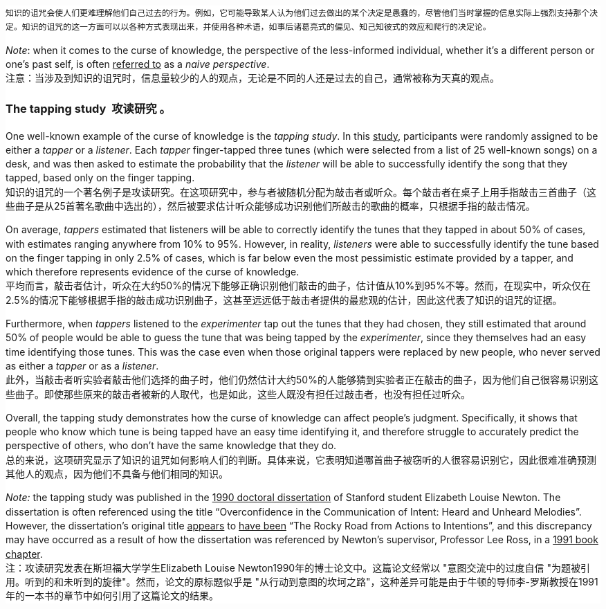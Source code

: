    知识的诅咒会使人们更难理解他们自己过去的行为。例如，它可能导致某人认为他们过去做出的某个决定是愚蠢的，尽管他们当时掌握的信息实际上强烈支持那个决定。知识的诅咒的这一方面可以以各种方式表现出来，并使用各种术语，如事后诸葛亮式的偏见、知己知彼式的效应和爬行的决定论。

_Note_: when it comes to the curse of knowledge, the perspective of the less-informed individual, whether it’s a different person or one’s past self, is often [referred to](https://doi.org/10.1371/journal.pone.0244141) as a _naive perspective_.  
注意：当涉及到知识的诅咒时，信息量较少的人的观点，无论是不同的人还是过去的自己，通常被称为天真的观点。

### The tapping study  攻读研究 。

One well-known example of the curse of knowledge is the _tapping study_. In this [study](https://web.archive.org/web/20181215225420/https://creatorsvancouver.com/wp-content/uploads/2016/06/rocky-road-from-actions-to-intentions.pdf), participants were randomly assigned to be either a _tapper_ or a _listener_. Each _tapper_ finger-tapped three tunes (which were selected from a list of 25 well-known songs) on a desk, and was then asked to estimate the probability that the _listener_ will be able to successfully identify the song that they tapped, based only on the finger tapping.  
知识的诅咒的一个著名例子是攻读研究。在这项研究中，参与者被随机分配为敲击者或听众。每个敲击者在桌子上用手指敲击三首曲子（这些曲子是从25首著名歌曲中选出的），然后被要求估计听众能够成功识别他们所敲击的歌曲的概率，只根据手指的敲击情况。

On average, _tappers_ estimated that listeners will be able to correctly identify the tunes that they tapped in about 50% of cases, with estimates ranging anywhere from 10% to 95%. However, in reality, _listeners_ were able to successfully identify the tune based on the finger tapping in only 2.5% of cases, which is far below even the most pessimistic estimate provided by a tapper, and which therefore represents evidence of the curse of knowledge.  
平均而言，敲击者估计，听众在大约50%的情况下能够正确识别他们敲击的曲子，估计值从10%到95%不等。然而，在现实中，听众仅在2.5%的情况下能够根据手指的敲击成功识别曲子，这甚至远远低于敲击者提供的最悲观的估计，因此这代表了知识的诅咒的证据。

Furthermore, when _tappers_ listened to the _experimenter_ tap out the tunes that they had chosen, they still estimated that around 50% of people would be able to guess the tune that was being tapped by the _experimenter_, since they themselves had an easy time identifying those tunes. This was the case even when those original tappers were replaced by new people, who never served as either a _tapper_ or as a _listener_.  
此外，当敲击者听实验者敲击他们选择的曲子时，他们仍然估计大约50%的人能够猜到实验者正在敲击的曲子，因为他们自己很容易识别这些曲子。即使那些原来的敲击者被新的人取代，也是如此，这些人既没有担任过敲击者，也没有担任过听众。

Overall, the tapping study demonstrates how the curse of knowledge can affect people’s judgment. Specifically, it shows that people who know which tune is being tapped have an easy time identifying it, and therefore struggle to accurately predict the perspective of others, who don’t have the same knowledge that they do.  
总的来说，这项研究显示了知识的诅咒如何影响人们的判断。具体来说，它表明知道哪首曲子被窃听的人很容易识别它，因此很难准确预测其他人的观点，因为他们不具备与他们相同的知识。

_Note:_ the tapping study was published in the [1990 doctoral dissertation](https://web.archive.org/web/20181215225420/https://creatorsvancouver.com/wp-content/uploads/2016/06/rocky-road-from-actions-to-intentions.pdf) of Stanford student Elizabeth Louise Newton. The dissertation is often referenced using the title “Overconfidence in the Communication of Intent: Heard and Unheard Melodies”. However, the dissertation’s original title [appears](https://web.archive.org/web/20181215225420/https://creatorsvancouver.com/wp-content/uploads/2016/06/rocky-road-from-actions-to-intentions.pdf) to [have been](https://searchworks.stanford.edu/view/508033) “The Rocky Road from Actions to Intentions”, and this discrepancy may have occurred as a result of how the dissertation was referenced by Newton’s supervisor, Professor Lee Ross, in a [1991 book chapter](https://doi.org/10.1016/S0065-2601(08)60333-0).  
注：攻读研究发表在斯坦福大学学生Elizabeth Louise Newton1990年的博士论文中。这篇论文经常以 "意图交流中的过度自信 "为题被引用。听到的和未听到的旋律"。然而，论文的原标题似乎是 "从行动到意图的坎坷之路"，这种差异可能是由于牛顿的导师李-罗斯教授在1991年的一本书的章节中如何引用了这篇论文的结果。
